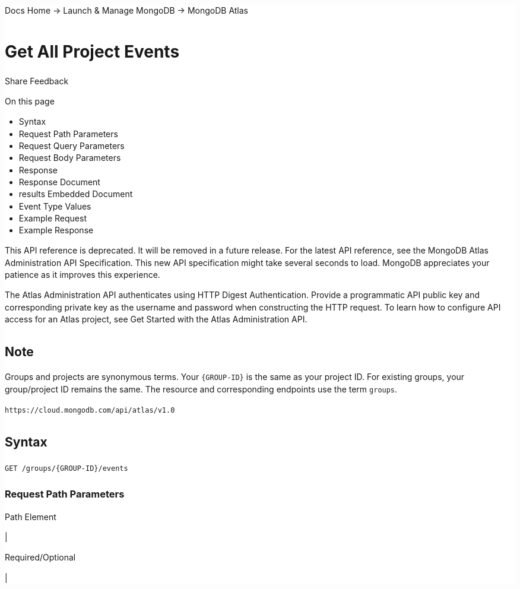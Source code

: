 Docs Home → Launch & Manage MongoDB → MongoDB Atlas

# Get All Project Events

Share Feedback

On this page

  * Syntax
  * Request Path Parameters
  * Request Query Parameters
  * Request Body Parameters
  * Response
  * Response Document
  * results Embedded Document
  * Event Type Values
  * Example Request
  * Example Response

This API reference is deprecated. It will be removed in a future release. For
the latest API reference, see the MongoDB Atlas Administration API
Specification. This new API specification might take several seconds to load.
MongoDB appreciates your patience as it improves this experience.

The Atlas Administration API authenticates using HTTP Digest Authentication.
Provide a programmatic API public key and corresponding private key as the
username and password when constructing the HTTP request. To learn how to
configure API access for an Atlas project, see Get Started with the Atlas
Administration API.

## Note

Groups and projects are synonymous terms. Your `{GROUP-ID}` is the same as
your project ID. For existing groups, your group/project ID remains the same.
The resource and corresponding endpoints use the term `groups`.

`https://cloud.mongodb.com/api/atlas/v1.0`

## Syntax

    
    
    GET /groups/{GROUP-ID}/events  
      
  
### Request Path Parameters

Path Element

|

Required/Optional

|
